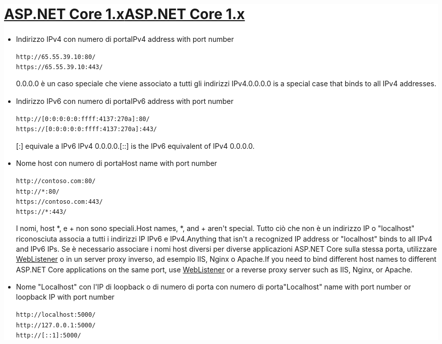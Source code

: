 # <a name="aspnet-core-1xtabaspnetcore1x"></a>[<span data-ttu-id="a4dc0-232">ASP.NET Core 1.x</span><span class="sxs-lookup"><span data-stu-id="a4dc0-232">ASP.NET Core 1.x</span></span>](#tab/aspnetcore1x)

* <span data-ttu-id="a4dc0-233">Indirizzo IPv4 con numero di porta</span><span class="sxs-lookup"><span data-stu-id="a4dc0-233">IPv4 address with port number</span></span>

  ```
  http://65.55.39.10:80/
  https://65.55.39.10:443/
  ```

  <span data-ttu-id="a4dc0-234">0.0.0.0 è un caso speciale che viene associato a tutti gli indirizzi IPv4.</span><span class="sxs-lookup"><span data-stu-id="a4dc0-234">0.0.0.0 is a special case that binds to all IPv4 addresses.</span></span>


* <span data-ttu-id="a4dc0-235">Indirizzo IPv6 con numero di porta</span><span class="sxs-lookup"><span data-stu-id="a4dc0-235">IPv6 address with port number</span></span>

  ```
  http://[0:0:0:0:0:ffff:4137:270a]:80/ 
  https://[0:0:0:0:0:ffff:4137:270a]:443/ 
  ```

  <span data-ttu-id="a4dc0-236">[:] equivale a IPv6 IPv4 0.0.0.0.</span><span class="sxs-lookup"><span data-stu-id="a4dc0-236">[::] is the IPv6 equivalent of IPv4 0.0.0.0.</span></span>


* <span data-ttu-id="a4dc0-237">Nome host con numero di porta</span><span class="sxs-lookup"><span data-stu-id="a4dc0-237">Host name with port number</span></span>

  ```
  http://contoso.com:80/
  http://*:80/
  https://contoso.com:443/
  https://*:443/
  ```

  <span data-ttu-id="a4dc0-238">I nomi, host \*, e + non sono speciali.</span><span class="sxs-lookup"><span data-stu-id="a4dc0-238">Host names, \*, and + aren't special.</span></span> <span data-ttu-id="a4dc0-239">Tutto ciò che non è un indirizzo IP o "localhost" riconosciuta associa a tutti i indirizzi IP IPv6 e IPv4.</span><span class="sxs-lookup"><span data-stu-id="a4dc0-239">Anything that isn't a recognized IP address or "localhost" binds to all IPv4 and IPv6 IPs.</span></span> <span data-ttu-id="a4dc0-240">Se è necessario associare i nomi host diversi per diverse applicazioni ASP.NET Core sulla stessa porta, utilizzare [WebListener](weblistener.md) o in un server proxy inverso, ad esempio IIS, Nginx o Apache.</span><span class="sxs-lookup"><span data-stu-id="a4dc0-240">If you need to bind different host names to different ASP.NET Core applications on the same port, use [WebListener](weblistener.md) or a reverse proxy server such as IIS, Nginx, or Apache.</span></span>

* <span data-ttu-id="a4dc0-241">Nome "Localhost" con l'IP di loopback o di numero di porta con numero di porta</span><span class="sxs-lookup"><span data-stu-id="a4dc0-241">"Localhost" name with port number or loopback IP with port number</span></span>

  ```
  http://localhost:5000/
  http://127.0.0.1:5000/
  http://[::1]:5000/
  ```
